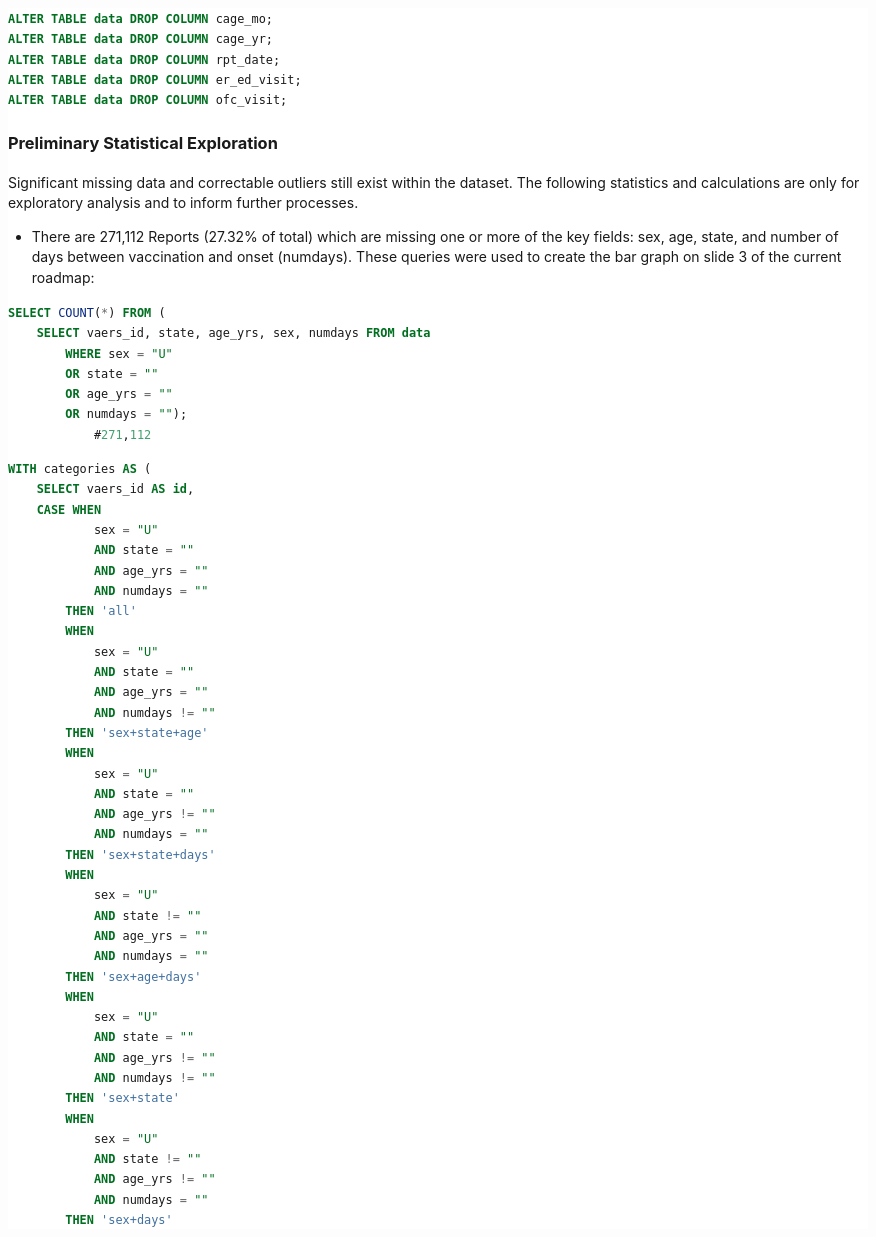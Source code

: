 ```sql
ALTER TABLE data DROP COLUMN cage_mo;
ALTER TABLE data DROP COLUMN cage_yr;
ALTER TABLE data DROP COLUMN rpt_date;
ALTER TABLE data DROP COLUMN er_ed_visit;
ALTER TABLE data DROP COLUMN ofc_visit;
```

### Preliminary Statistical Exploration

Significant missing data and correctable outliers still exist within the dataset. The following statistics and calculations are only for exploratory analysis and to inform further processes.

- There are 271,112 Reports (27.32% of total) which are missing one or more of the key fields: sex, age, state, and number of days between vaccination and onset (numdays). These queries were used to create the bar graph on slide 3 of the current roadmap:

```sql
SELECT COUNT(*) FROM (
    SELECT vaers_id, state, age_yrs, sex, numdays FROM data 
        WHERE sex = "U"
        OR state = ""
        OR age_yrs = ""
        OR numdays = "");
            #271,112
```

```sql
WITH categories AS (
    SELECT vaers_id AS id, 
    CASE WHEN
            sex = "U"
            AND state = ""
            AND age_yrs = ""
            AND numdays = ""
        THEN 'all'
        WHEN 
            sex = "U"
            AND state = ""
            AND age_yrs = ""
            AND numdays != ""
        THEN 'sex+state+age'
        WHEN
            sex = "U"
            AND state = ""
            AND age_yrs != ""
            AND numdays = ""
        THEN 'sex+state+days'
        WHEN
            sex = "U"
            AND state != ""
            AND age_yrs = ""
            AND numdays = ""
        THEN 'sex+age+days'
        WHEN
            sex = "U"
            AND state = ""
            AND age_yrs != ""
            AND numdays != ""
        THEN 'sex+state'
        WHEN
            sex = "U"
            AND state != ""
            AND age_yrs != ""
            AND numdays = ""
        THEN 'sex+days'
```
